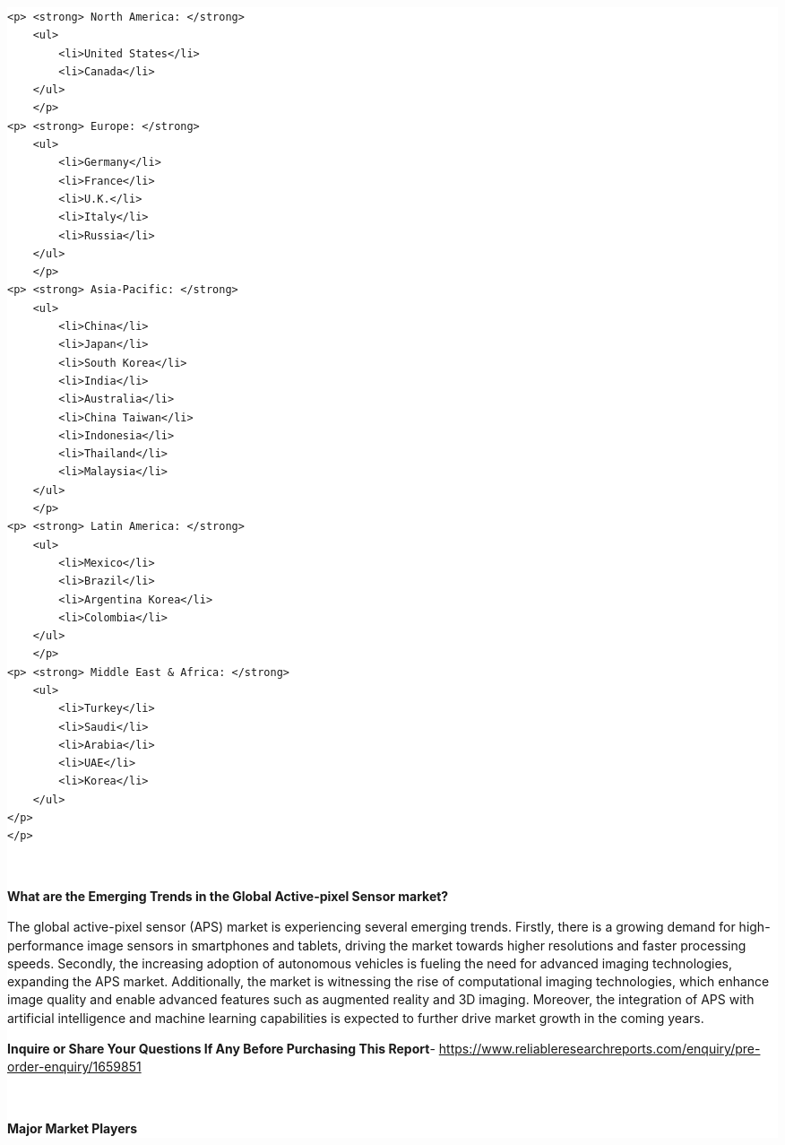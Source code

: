     <p> <strong> North America: </strong>
        <ul>
            <li>United States</li>
            <li>Canada</li>
        </ul>
        </p> 
    <p> <strong> Europe: </strong>
        <ul>
            <li>Germany</li>
            <li>France</li>
            <li>U.K.</li>
            <li>Italy</li>
            <li>Russia</li>
        </ul>
        </p> 
    <p> <strong> Asia-Pacific: </strong>
        <ul>
            <li>China</li>
            <li>Japan</li>
            <li>South Korea</li>
            <li>India</li>
            <li>Australia</li>
            <li>China Taiwan</li>
            <li>Indonesia</li>
            <li>Thailand</li>
            <li>Malaysia</li>
        </ul>
        </p> 
    <p> <strong> Latin America: </strong>
        <ul>
            <li>Mexico</li>
            <li>Brazil</li>
            <li>Argentina Korea</li>
            <li>Colombia</li>
        </ul>
        </p> 
    <p> <strong> Middle East & Africa: </strong>
        <ul>
            <li>Turkey</li>
            <li>Saudi</li>
            <li>Arabia</li>
            <li>UAE</li>
            <li>Korea</li>
        </ul>
    </p>
    </p>
<p>&nbsp;</p>
<p><strong>What are the Emerging Trends in the Global Active-pixel Sensor market?</strong></p>
<p><p>The global active-pixel sensor (APS) market is experiencing several emerging trends. Firstly, there is a growing demand for high-performance image sensors in smartphones and tablets, driving the market towards higher resolutions and faster processing speeds. Secondly, the increasing adoption of autonomous vehicles is fueling the need for advanced imaging technologies, expanding the APS market. Additionally, the market is witnessing the rise of computational imaging technologies, which enhance image quality and enable advanced features such as augmented reality and 3D imaging. Moreover, the integration of APS with artificial intelligence and machine learning capabilities is expected to further drive market growth in the coming years.</p></p>
<p><strong>Inquire or Share Your Questions If Any Before Purchasing This Report</strong>- <a href="https://www.reliableresearchreports.com/enquiry/pre-order-enquiry/1659851">https://www.reliableresearchreports.com/enquiry/pre-order-enquiry/1659851</a></p>
<p>&nbsp;</p>
<p><strong>Major Market Players</strong></p>